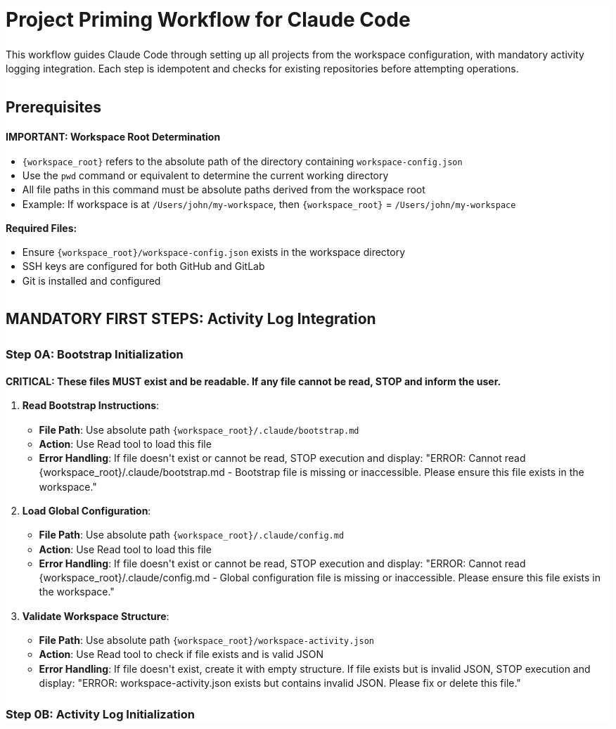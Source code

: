 # Project Priming Workflow for Claude Code

This workflow guides Claude Code through setting up all projects from the workspace configuration, with mandatory activity logging integration. Each step is idempotent and checks for existing repositories before attempting operations.

## Prerequisites

**IMPORTANT: Workspace Root Determination**
- `{workspace_root}` refers to the absolute path of the directory containing `workspace-config.json`
- Use the `pwd` command or equivalent to determine the current working directory
- All file paths in this command must be absolute paths derived from the workspace root
- Example: If workspace is at `/Users/john/my-workspace`, then `{workspace_root}` = `/Users/john/my-workspace`

**Required Files:**
- Ensure `{workspace_root}/workspace-config.json` exists in the workspace directory
- SSH keys are configured for both GitHub and GitLab
- Git is installed and configured

## MANDATORY FIRST STEPS: Activity Log Integration

### Step 0A: Bootstrap Initialization

**CRITICAL: These files MUST exist and be readable. If any file cannot be read, STOP and inform the user.**

1. **Read Bootstrap Instructions**: 
   - **File Path**: Use absolute path `{workspace_root}/.claude/bootstrap.md`
   - **Action**: Use Read tool to load this file
   - **Error Handling**: If file doesn't exist or cannot be read, STOP execution and display: "ERROR: Cannot read {workspace_root}/.claude/bootstrap.md - Bootstrap file is missing or inaccessible. Please ensure this file exists in the workspace."

2. **Load Global Configuration**: 
   - **File Path**: Use absolute path `{workspace_root}/.claude/config.md`  
   - **Action**: Use Read tool to load this file
   - **Error Handling**: If file doesn't exist or cannot be read, STOP execution and display: "ERROR: Cannot read {workspace_root}/.claude/config.md - Global configuration file is missing or inaccessible. Please ensure this file exists in the workspace."

3. **Validate Workspace Structure**: 
   - **File Path**: Use absolute path `{workspace_root}/workspace-activity.json`
   - **Action**: Use Read tool to check if file exists and is valid JSON
   - **Error Handling**: If file doesn't exist, create it with empty structure. If file exists but is invalid JSON, STOP execution and display: "ERROR: workspace-activity.json exists but contains invalid JSON. Please fix or delete this file."

### Step 0B: Activity Log Initialization
